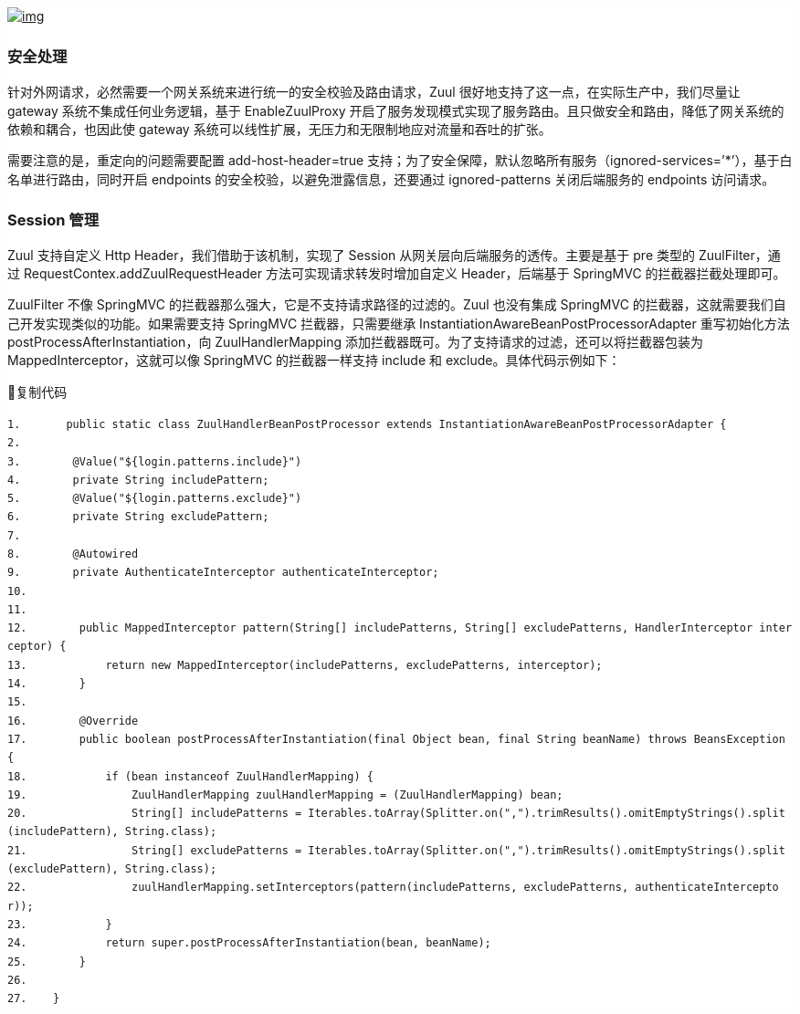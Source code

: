 [![img](https://static001.infoq.cn/resource/image/10/c9/100b1be39c1c690efa9139e5593033c9.png)](https://s3.amazonaws.com/infoq.content.live.0/articles/meilihaoche-microservice-practice/zh/resources/1475-1516543776233.png)

### 安全处理

针对外网请求，必然需要一个网关系统来进行统一的安全校验及路由请求，Zuul 很好地支持了这一点，在实际生产中，我们尽量让 gateway 系统不集成任何业务逻辑，基于 EnableZuulProxy 开启了服务发现模式实现了服务路由。且只做安全和路由，降低了网关系统的依赖和耦合，也因此使 gateway 系统可以线性扩展，无压力和无限制地应对流量和吞吐的扩张。

需要注意的是，重定向的问题需要配置 add-host-header=true 支持；为了安全保障，默认忽略所有服务（ignored-services=’*’），基于白名单进行路由，同时开启 endpoints 的安全校验，以避免泄露信息，还要通过 ignored-patterns 关闭后端服务的 endpoints 访问请求。

### Session 管理

Zuul 支持自定义 Http Header，我们借助于该机制，实现了 Session 从网关层向后端服务的透传。主要是基于 pre 类型的 ZuulFilter，通过 RequestContex.addZuulRequestHeader 方法可实现请求转发时增加自定义 Header，后端基于 SpringMVC 的拦截器拦截处理即可。

ZuulFilter 不像 SpringMVC 的拦截器那么强大，它是不支持请求路径的过滤的。Zuul 也没有集成 SpringMVC 的拦截器，这就需要我们自己开发实现类似的功能。如果需要支持 SpringMVC 拦截器，只需要继承 InstantiationAwareBeanPostProcessorAdapter 重写初始化方法 postProcessAfterInstantiation，向 ZuulHandlerMapping 添加拦截器既可。为了支持请求的过滤，还可以将拦截器包装为 MappedInterceptor，这就可以像 SpringMVC 的拦截器一样支持 include 和 exclude。具体代码示例如下：

复制代码

```
1.       public static class ZuulHandlerBeanPostProcessor extends InstantiationAwareBeanPostProcessorAdapter {  
2.      
3.        @Value("${login.patterns.include}")  
4.        private String includePattern;  
5.        @Value("${login.patterns.exclude}")  
6.        private String excludePattern;  
7.      
8.        @Autowired  
9.        private AuthenticateInterceptor authenticateInterceptor;  
10.          
11.      
12.        public MappedInterceptor pattern(String[] includePatterns, String[] excludePatterns, HandlerInterceptor interceptor) {  
13.            return new MappedInterceptor(includePatterns, excludePatterns, interceptor);  
14.        }  
15.      
16.        @Override  
17.        public boolean postProcessAfterInstantiation(final Object bean, final String beanName) throws BeansException {  
18.            if (bean instanceof ZuulHandlerMapping) {  
19.                ZuulHandlerMapping zuulHandlerMapping = (ZuulHandlerMapping) bean;  
20.                String[] includePatterns = Iterables.toArray(Splitter.on(",").trimResults().omitEmptyStrings().split(includePattern), String.class);  
21.                String[] excludePatterns = Iterables.toArray(Splitter.on(",").trimResults().omitEmptyStrings().split(excludePattern), String.class);  
22.                zuulHandlerMapping.setInterceptors(pattern(includePatterns, excludePatterns, authenticateInterceptor));  
23.            }  
24.            return super.postProcessAfterInstantiation(bean, beanName);  
25.        }  
26.      
27.    }
```
